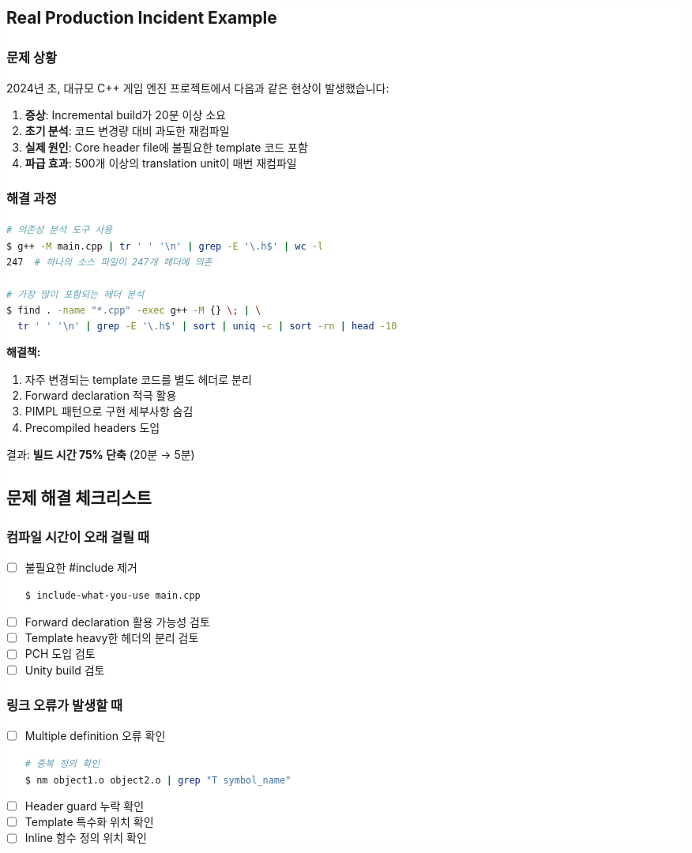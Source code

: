 ## Real Production Incident Example

### 문제 상황

2024년 초, 대규모 C++ 게임 엔진 프로젝트에서 다음과 같은 현상이 발생했습니다:

1. **증상**: Incremental build가 20분 이상 소요
2. **초기 분석**: 코드 변경량 대비 과도한 재컴파일
3. **실제 원인**: Core header file에 불필요한 template 코드 포함
4. **파급 효과**: 500개 이상의 translation unit이 매번 재컴파일

### 해결 과정

```bash
# 의존성 분석 도구 사용
$ g++ -M main.cpp | tr ' ' '\n' | grep -E '\.h$' | wc -l
247  # 하나의 소스 파일이 247개 헤더에 의존

# 가장 많이 포함되는 헤더 분석
$ find . -name "*.cpp" -exec g++ -M {} \; | \
  tr ' ' '\n' | grep -E '\.h$' | sort | uniq -c | sort -rn | head -10
```

**해결책:**
1. 자주 변경되는 template 코드를 별도 헤더로 분리
2. Forward declaration 적극 활용
3. PIMPL 패턴으로 구현 세부사항 숨김
4. Precompiled headers 도입

결과: **빌드 시간 75% 단축** (20분 → 5분)

## 문제 해결 체크리스트

### 컴파일 시간이 오래 걸릴 때

- [ ] 불필요한 #include 제거
  ```bash
  $ include-what-you-use main.cpp
  ```
- [ ] Forward declaration 활용 가능성 검토
- [ ] Template heavy한 헤더의 분리 검토
- [ ] PCH 도입 검토
- [ ] Unity build 검토

### 링크 오류가 발생할 때

- [ ] Multiple definition 오류 확인
  ```bash
  # 중복 정의 확인
  $ nm object1.o object2.o | grep "T symbol_name"
  ```
- [ ] Header guard 누락 확인
- [ ] Template 특수화 위치 확인
- [ ] Inline 함수 정의 위치 확인
